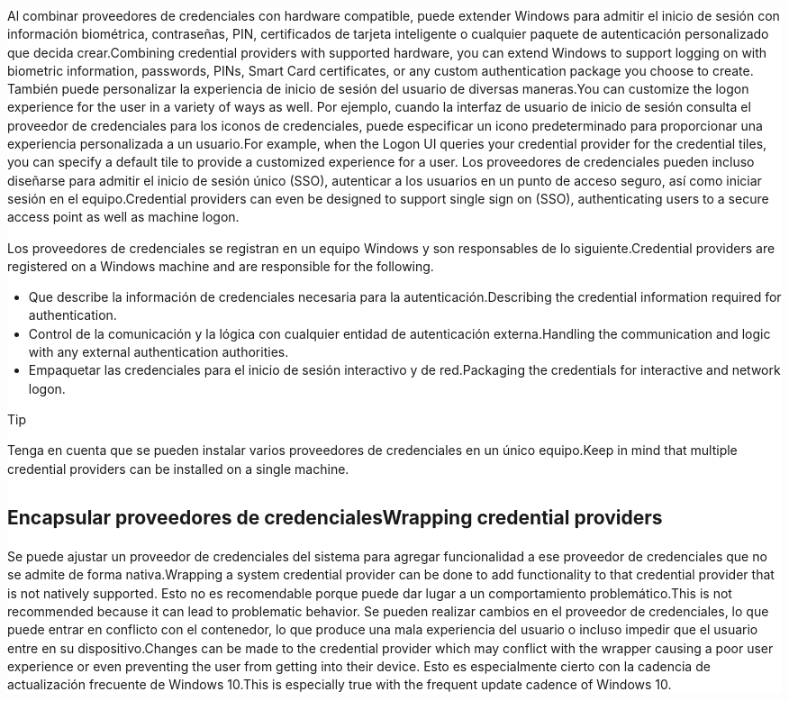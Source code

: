 <span data-ttu-id="fd262-147">Al combinar proveedores de credenciales con hardware compatible, puede extender Windows para admitir el inicio de sesión con información biométrica, contraseñas, PIN, certificados de tarjeta inteligente o cualquier paquete de autenticación personalizado que decida crear.</span><span class="sxs-lookup"><span data-stu-id="fd262-147">Combining credential providers with supported hardware, you can extend Windows to support logging on with biometric information, passwords, PINs, Smart Card certificates, or any custom authentication package you choose to create.</span></span> <span data-ttu-id="fd262-148">También puede personalizar la experiencia de inicio de sesión del usuario de diversas maneras.</span><span class="sxs-lookup"><span data-stu-id="fd262-148">You can customize the logon experience for the user in a variety of ways as well.</span></span> <span data-ttu-id="fd262-149">Por ejemplo, cuando la interfaz de usuario de inicio de sesión consulta el proveedor de credenciales para los iconos de credenciales, puede especificar un icono predeterminado para proporcionar una experiencia personalizada a un usuario.</span><span class="sxs-lookup"><span data-stu-id="fd262-149">For example, when the Logon UI queries your credential provider for the credential tiles, you can specify a default tile to provide a customized experience for a user.</span></span> <span data-ttu-id="fd262-150">Los proveedores de credenciales pueden incluso diseñarse para admitir el inicio de sesión único (SSO), autenticar a los usuarios en un punto de acceso seguro, así como iniciar sesión en el equipo.</span><span class="sxs-lookup"><span data-stu-id="fd262-150">Credential providers can even be designed to support single sign on (SSO), authenticating users to a secure access point as well as machine logon.</span></span>

<span data-ttu-id="fd262-151">Los proveedores de credenciales se registran en un equipo Windows y son responsables de lo siguiente.</span><span class="sxs-lookup"><span data-stu-id="fd262-151">Credential providers are registered on a Windows machine and are responsible for the following.</span></span>

-   <span data-ttu-id="fd262-152">Que describe la información de credenciales necesaria para la autenticación.</span><span class="sxs-lookup"><span data-stu-id="fd262-152">Describing the credential information required for authentication.</span></span>
-   <span data-ttu-id="fd262-153">Control de la comunicación y la lógica con cualquier entidad de autenticación externa.</span><span class="sxs-lookup"><span data-stu-id="fd262-153">Handling the communication and logic with any external authentication authorities.</span></span>
-   <span data-ttu-id="fd262-154">Empaquetar las credenciales para el inicio de sesión interactivo y de red.</span><span class="sxs-lookup"><span data-stu-id="fd262-154">Packaging the credentials for interactive and network logon.</span></span>

> [!TIP]
>
> <span data-ttu-id="fd262-155">Tenga en cuenta que se pueden instalar varios proveedores de credenciales en un único equipo.</span><span class="sxs-lookup"><span data-stu-id="fd262-155">Keep in mind that multiple credential providers can be installed on a single machine.</span></span>

## <a name="wrapping-credential-providers"></a><span data-ttu-id="fd262-156">Encapsular proveedores de credenciales</span><span class="sxs-lookup"><span data-stu-id="fd262-156">Wrapping credential providers</span></span>

<span data-ttu-id="fd262-157">Se puede ajustar un proveedor de credenciales del sistema para agregar funcionalidad a ese proveedor de credenciales que no se admite de forma nativa.</span><span class="sxs-lookup"><span data-stu-id="fd262-157">Wrapping a system credential provider can be done to add functionality to that credential provider that is not natively supported.</span></span> <span data-ttu-id="fd262-158">Esto no es recomendable porque puede dar lugar a un comportamiento problemático.</span><span class="sxs-lookup"><span data-stu-id="fd262-158">This is not recommended because it can lead to problematic behavior.</span></span> <span data-ttu-id="fd262-159">Se pueden realizar cambios en el proveedor de credenciales, lo que puede entrar en conflicto con el contenedor, lo que produce una mala experiencia del usuario o incluso impedir que el usuario entre en su dispositivo.</span><span class="sxs-lookup"><span data-stu-id="fd262-159">Changes can be made to the credential provider which may conflict with the wrapper causing a poor user experience or even preventing the user from getting into their device.</span></span> <span data-ttu-id="fd262-160">Esto es especialmente cierto con la cadencia de actualización frecuente de Windows 10.</span><span class="sxs-lookup"><span data-stu-id="fd262-160">This is especially true with the frequent update cadence of Windows 10.</span></span>
